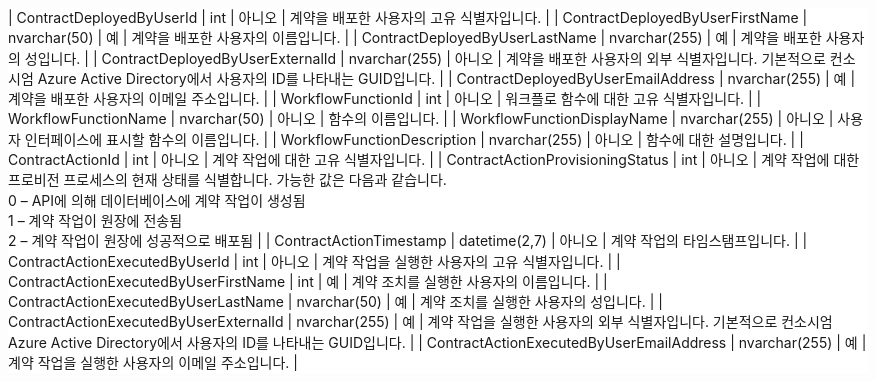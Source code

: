 | ContractDeployedByUserId                 | int           | 아니오          | 계약을 배포한 사용자의 고유 식별자입니다.                                                                                                                                                                                                                                                  |
| ContractDeployedByUserFirstName          | nvarchar(50)  | 예         | 계약을 배포한 사용자의 이름입니다.                                                                                                                                                                                                                                                              |
| ContractDeployedByUserLastName           | nvarchar(255) | 예         | 계약을 배포한 사용자의 성입니다.                                                                                                                                                                                                                                                               |
| ContractDeployedByUserExternalId         | nvarchar(255) | 아니오          | 계약을 배포한 사용자의 외부 식별자입니다. 기본적으로 컨소시엄 Azure Active Directory에서 사용자의 ID를 나타내는 GUID입니다.                                                                                                                                                |
| ContractDeployedByUserEmailAddress       | nvarchar(255) | 예         | 계약을 배포한 사용자의 이메일 주소입니다.                                                                                                                                                                                                                                                       |
| WorkflowFunctionId                       | int           | 아니오          | 워크플로 함수에 대한 고유 식별자입니다.                                                                                                                                                                                                                                                                   |
| WorkflowFunctionName                     | nvarchar(50)  | 아니오          | 함수의 이름입니다.                                                                                                                                                                                                                                                                                      |
| WorkflowFunctionDisplayName              | nvarchar(255) | 아니오          | 사용자 인터페이스에 표시할 함수의 이름입니다.                                                                                                                                                                                                                                                  |
| WorkflowFunctionDescription              | nvarchar(255) | 아니오          | 함수에 대한 설명입니다.                                                                                                                                                                                                                                                                               |
| ContractActionId                         | int           | 아니오          | 계약 작업에 대한 고유 식별자입니다.                                                                                                                                                                                                                                                                   |
| ContractActionProvisioningStatus         | int           | 아니오          | 계약 작업에 대한 프로비전 프로세스의 현재 상태를 식별합니다. 가능한 값은 다음과 같습니다.</br>0 – API에 의해 데이터베이스에 계약 작업이 생성됨</br>1 – 계약 작업이 원장에 전송됨</br>2 – 계약 작업이 원장에 성공적으로 배포됨 |
| ContractActionTimestamp                  | datetime(2,7) | 아니오          | 계약 작업의 타임스탬프입니다.                                                                                                                                                                                                                                                                          |
| ContractActionExecutedByUserId           | int           | 아니오          | 계약 작업을 실행한 사용자의 고유 식별자입니다.                                                                                                                                                                                                                                               |
| ContractActionExecutedByUserFirstName    | int           | 예         | 계약 조치를 실행한 사용자의 이름입니다.                                                                                                                                                                                                                                                       |
| ContractActionExecutedByUserLastName     | nvarchar(50)  | 예         | 계약 조치를 실행한 사용자의 성입니다.                                                                                                                                                                                                                                                        |
| ContractActionExecutedByUserExternalId   | nvarchar(255) | 예         | 계약 작업을 실행한 사용자의 외부 식별자입니다.  기본적으로 컨소시엄 Azure Active Directory에서 사용자의 ID를 나타내는 GUID입니다.                                                                                                                                                                                                            |
| ContractActionExecutedByUserEmailAddress | nvarchar(255) | 예         | 계약 작업을 실행한 사용자의 이메일 주소입니다.                                                                                                                                                                                                                                                |